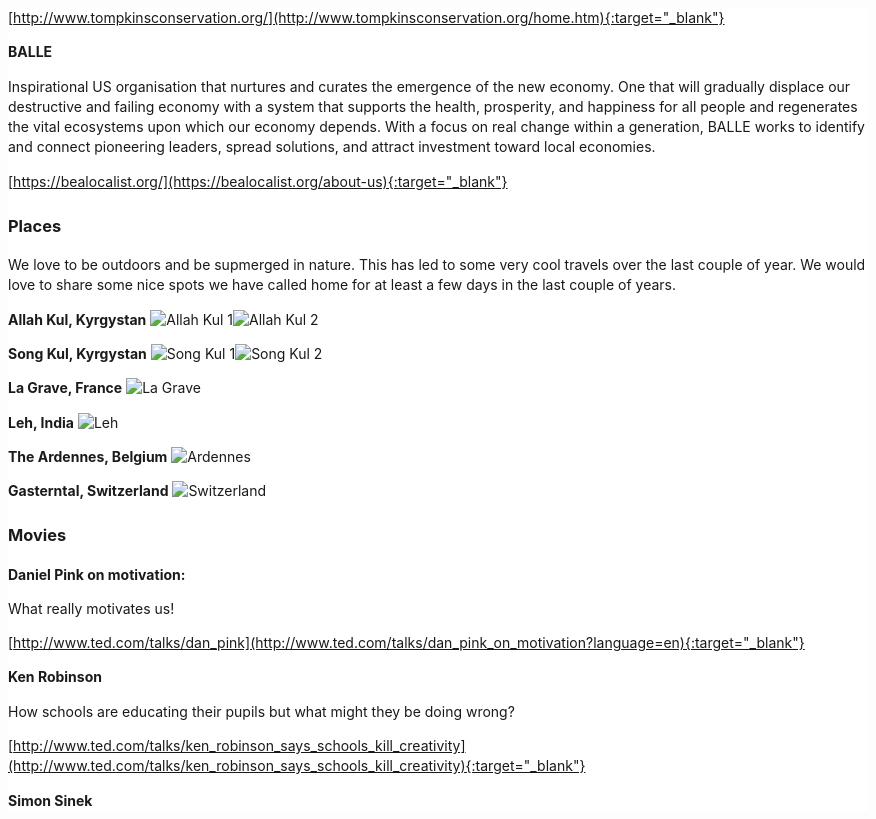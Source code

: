 [http://www.tompkinsconservation.org/](http://www.tompkinsconservation.org/home.htm){:target="_blank"}

**BALLE**

Inspirational US organisation that nurtures and curates the emergence of the new economy. One that will gradually displace our destructive and failing economy with a system that supports the health, prosperity, and happiness for all people and regenerates the vital ecosystems upon which our economy depends. With a focus on real change within a generation, BALLE works to identify and connect pioneering leaders, spread solutions, and attract investment toward local economies.

[https://bealocalist.org/](https://bealocalist.org/about-us){:target="_blank"}

### Places

We love to be outdoors and be supmerged in nature. This has led to some very cool travels over the last couple of year. We would love to share some nice spots we have called home for at least a few days in the last couple of years.

**Allah Kul, Kyrgystan**
![Allah Kul 1](/devjaswig.github.io/images/blog/AllahKul1.jpg)![Allah Kul 2](/devjaswig.github.io/images/blog/AllahKul2.jpg)

**Song Kul, Kyrgystan**
![Song Kul 1](/devjaswig.github.io/images/blog/SongKul1.jpg)![Song Kul 2](/devjaswig.github.io/images/blog/SongKul2.jpg)

**La Grave, France**
![La Grave](/devjaswig.github.io/images/blog/LaGrave.jpg)

**Leh, India**
![Leh](/devjaswig.github.io/images/blog/Leh.jpg)

**The Ardennes, Belgium**
![Ardennes](/devjaswig.github.io/images/blog/Ardennes.jpg)

**Gasterntal, Switzerland**
![Switzerland](/devjaswig.github.io/images/blog/Swiss.jpg)

### Movies

**Daniel Pink on motivation:**

What really motivates us!

[http://www.ted.com/talks/dan_pink](http://www.ted.com/talks/dan_pink_on_motivation?language=en){:target="_blank"}

**Ken Robinson**

How schools are educating their pupils but what might they be doing wrong?

[http://www.ted.com/talks/ken_robinson_says_schools_kill_creativity](http://www.ted.com/talks/ken_robinson_says_schools_kill_creativity){:target="_blank"}

**Simon Sinek**
